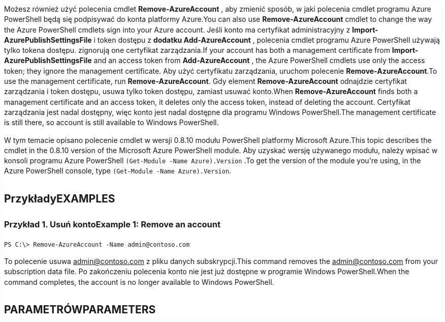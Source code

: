 <span data-ttu-id="2ee08-110">Możesz również użyć polecenia cmdlet **Remove-AzureAccount** , aby zmienić sposób, w jaki polecenia cmdlet programu Azure PowerShell będą się podpisywać do konta platformy Azure.</span><span class="sxs-lookup"><span data-stu-id="2ee08-110">You can also use **Remove-AzureAccount** cmdlet to change the way the Azure PowerShell cmdlets sign into your Azure account.</span></span>
<span data-ttu-id="2ee08-111">Jeśli konto ma certyfikat administracyjny z **Import-AzurePublishSettingsFile** i token dostępu z **dodatku Add-AzureAccount** , polecenia cmdlet programu Azure PowerShell używają tylko tokena dostępu. zignorują one certyfikat zarządzania.</span><span class="sxs-lookup"><span data-stu-id="2ee08-111">If your account has both a management certificate from **Import-AzurePublishSettingsFile** and an access token from **Add-AzureAccount** , the Azure PowerShell cmdlets use only the access token; they ignore the management certificate.</span></span>
<span data-ttu-id="2ee08-112">Aby użyć certyfikatu zarządzania, uruchom polecenie **Remove-AzureAccount**.</span><span class="sxs-lookup"><span data-stu-id="2ee08-112">To use the management certificate, run **Remove-AzureAccount**.</span></span>
<span data-ttu-id="2ee08-113">Gdy element **Remove-AzureAccount** odnajdzie certyfikat zarządzania i token dostępu, usuwa tylko token dostępu, zamiast usuwać konto.</span><span class="sxs-lookup"><span data-stu-id="2ee08-113">When **Remove-AzureAccount** finds both a management certificate and an access token, it deletes only the access token, instead of deleting the account.</span></span>
<span data-ttu-id="2ee08-114">Certyfikat zarządzania jest nadal dostępny, więc konto jest nadal dostępne dla programu Windows PowerShell.</span><span class="sxs-lookup"><span data-stu-id="2ee08-114">The management certificate is still there, so account is still available to Windows PowerShell.</span></span>

<span data-ttu-id="2ee08-115">W tym temacie opisano polecenie cmdlet w wersji 0.8.10 modułu PowerShell platformy Microsoft Azure.</span><span class="sxs-lookup"><span data-stu-id="2ee08-115">This topic describes the cmdlet in the 0.8.10 version of the Microsoft Azure PowerShell module.</span></span>
<span data-ttu-id="2ee08-116">Aby uzyskać wersję używanego modułu, należy wpisać w konsoli programu Azure PowerShell `(Get-Module -Name Azure).Version` .</span><span class="sxs-lookup"><span data-stu-id="2ee08-116">To get the version of the module you're using, in the Azure PowerShell console, type `(Get-Module -Name Azure).Version`.</span></span>

## <span data-ttu-id="2ee08-117">Przykłady</span><span class="sxs-lookup"><span data-stu-id="2ee08-117">EXAMPLES</span></span>

### <span data-ttu-id="2ee08-118">Przykład 1. Usuń konto</span><span class="sxs-lookup"><span data-stu-id="2ee08-118">Example 1: Remove an account</span></span>
```
PS C:\> Remove-AzureAccount -Name admin@contoso.com
```

<span data-ttu-id="2ee08-119">To polecenie usuwa admin@contoso.com z pliku danych subskrypcji.</span><span class="sxs-lookup"><span data-stu-id="2ee08-119">This command removes the admin@contoso.com from your subscription data file.</span></span>
<span data-ttu-id="2ee08-120">Po zakończeniu polecenia konto nie jest już dostępne w programie Windows PowerShell.</span><span class="sxs-lookup"><span data-stu-id="2ee08-120">When the command completes, the account is no longer available to Windows PowerShell.</span></span>

## <span data-ttu-id="2ee08-121">PARAMETRÓW</span><span class="sxs-lookup"><span data-stu-id="2ee08-121">PARAMETERS</span></span>
